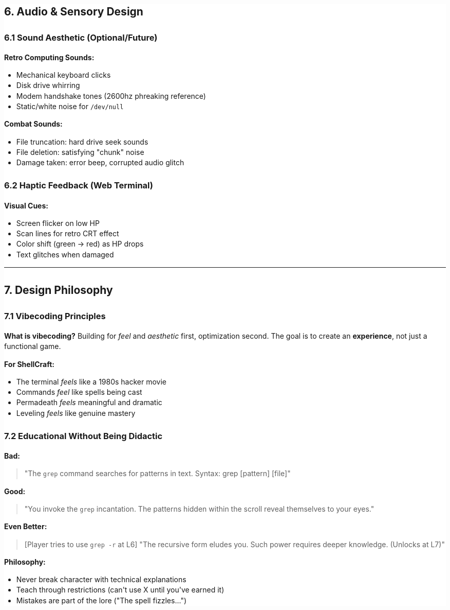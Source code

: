## 6. Audio & Sensory Design

### 6.1 Sound Aesthetic (Optional/Future)

**Retro Computing Sounds:**
- Mechanical keyboard clicks
- Disk drive whirring
- Modem handshake tones (2600hz phreaking reference)
- Static/white noise for `/dev/null`

**Combat Sounds:**
- File truncation: hard drive seek sounds
- File deletion: satisfying "chunk" noise
- Damage taken: error beep, corrupted audio glitch

### 6.2 Haptic Feedback (Web Terminal)

**Visual Cues:**
- Screen flicker on low HP
- Scan lines for retro CRT effect
- Color shift (green → red) as HP drops
- Text glitches when damaged

---

## 7. Design Philosophy

### 7.1 Vibecoding Principles

**What is vibecoding?**
Building for *feel* and *aesthetic* first, optimization second. The goal is to create an **experience**, not just a functional game.

**For ShellCraft:**
- The terminal *feels* like a 1980s hacker movie
- Commands *feel* like spells being cast
- Permadeath *feels* meaningful and dramatic
- Leveling *feels* like genuine mastery

### 7.2 Educational Without Being Didactic

**Bad:**
> "The `grep` command searches for patterns in text. Syntax: grep [pattern] [file]"

**Good:**
> "You invoke the `grep` incantation. The patterns hidden within the scroll reveal themselves to your eyes."

**Even Better:**
> [Player tries to use `grep -r` at L6]
> "The recursive form eludes you. Such power requires deeper knowledge. (Unlocks at L7)"

**Philosophy:**
- Never break character with technical explanations
- Teach through restrictions (can't use X until you've earned it)
- Mistakes are part of the lore ("The spell fizzles...")
